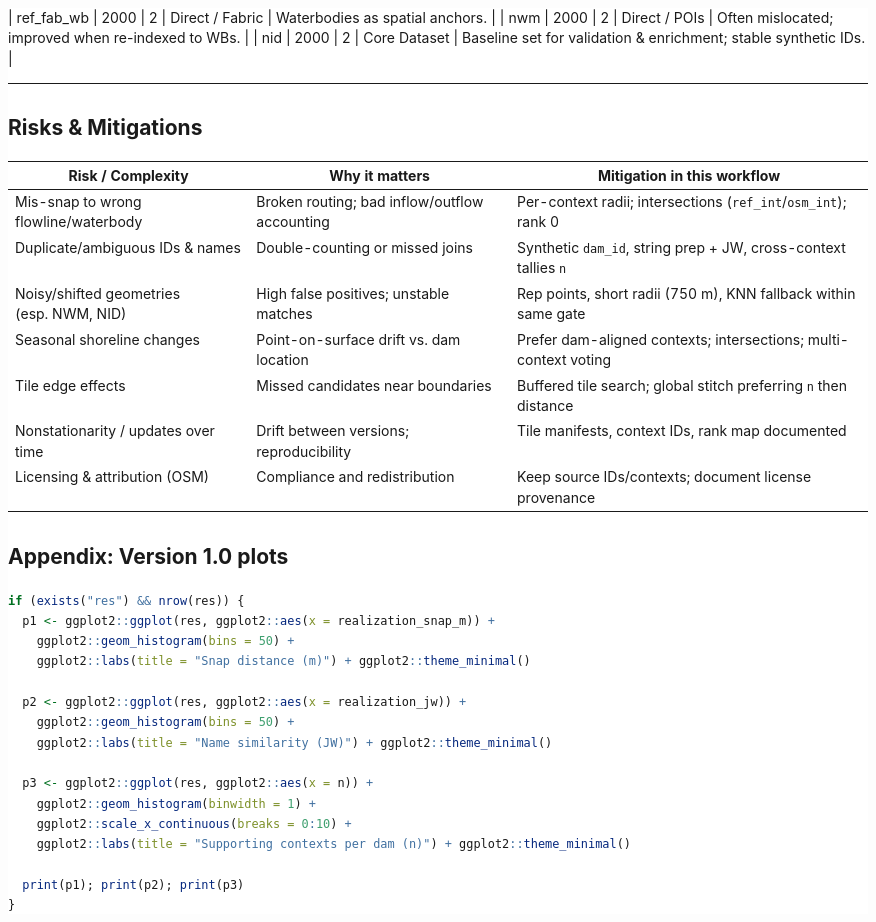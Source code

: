 | ref_fab_wb | 2000 | 2 | Direct / Fabric | Waterbodies as spatial anchors. |
| nwm | 2000 | 2 | Direct / POIs | Often mislocated; improved when re-indexed to WBs. |
| nid | 2000 | 2 | Core Dataset | Baseline set for validation & enrichment; stable synthetic IDs. |

------------------------------------------------------------------------

## Risks & Mitigations

| Risk / Complexity | Why it matters | Mitigation in this workflow |
|----|----|----|
| Mis-snap to wrong flowline/waterbody | Broken routing; bad inflow/outflow accounting | Per-context radii; intersections (`ref_int`/`osm_int`); rank 0 |
| Duplicate/ambiguous IDs & names | Double-counting or missed joins | Synthetic `dam_id`, string prep + JW, cross-context tallies `n` |
| Noisy/shifted geometries (esp. NWM, NID) | High false positives; unstable matches | Rep points, short radii (750 m), KNN fallback within same gate |
| Seasonal shoreline changes | Point-on-surface drift vs. dam location | Prefer dam-aligned contexts; intersections; multi-context voting |
| Tile edge effects | Missed candidates near boundaries | Buffered tile search; global stitch preferring `n` then distance |
| Nonstationarity / updates over time | Drift between versions; reproducibility | Tile manifests, context IDs, rank map documented |
| Licensing & attribution (OSM) | Compliance and redistribution | Keep source IDs/contexts; document license provenance |

## Appendix: Version 1.0 plots

``` r
if (exists("res") && nrow(res)) {
  p1 <- ggplot2::ggplot(res, ggplot2::aes(x = realization_snap_m)) +
    ggplot2::geom_histogram(bins = 50) +
    ggplot2::labs(title = "Snap distance (m)") + ggplot2::theme_minimal()

  p2 <- ggplot2::ggplot(res, ggplot2::aes(x = realization_jw)) +
    ggplot2::geom_histogram(bins = 50) +
    ggplot2::labs(title = "Name similarity (JW)") + ggplot2::theme_minimal()

  p3 <- ggplot2::ggplot(res, ggplot2::aes(x = n)) +
    ggplot2::geom_histogram(binwidth = 1) +
    ggplot2::scale_x_continuous(breaks = 0:10) +
    ggplot2::labs(title = "Supporting contexts per dam (n)") + ggplot2::theme_minimal()

  print(p1); print(p2); print(p3)
}
```

